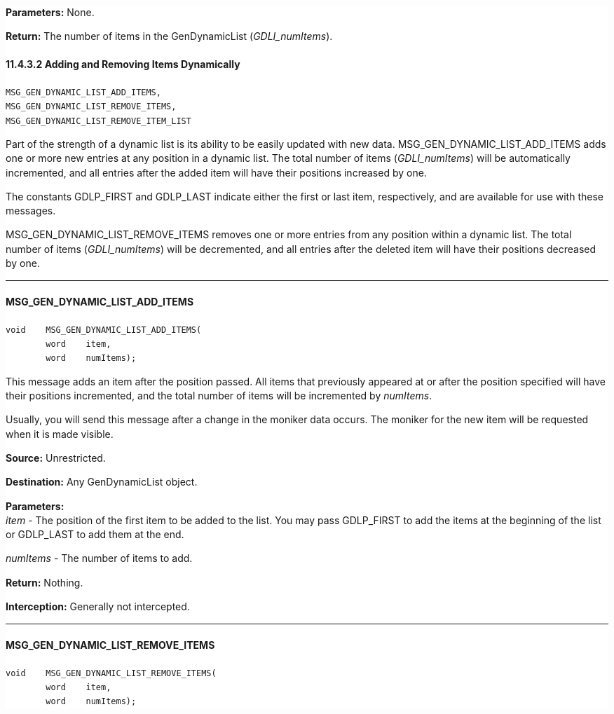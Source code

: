 **Parameters:** None.

**Return:** The number of items in the GenDynamicList (*GDLI_numItems*).

#### 11.4.3.2 Adding and Removing Items Dynamically
    MSG_GEN_DYNAMIC_LIST_ADD_ITEMS, 
    MSG_GEN_DYNAMIC_LIST_REMOVE_ITEMS, 
    MSG_GEN_DYNAMIC_LIST_REMOVE_ITEM_LIST

Part of the strength of a dynamic list is its ability to be easily updated with 
new data. MSG_GEN_DYNAMIC_LIST_ADD_ITEMS adds one or more new 
entries at any position in a dynamic list. The total number of items 
(*GDLI_numItems*) will be automatically incremented, and all entries after the 
added item will have their positions increased by one.

The constants GDLP_FIRST and GDLP_LAST indicate either the first or last 
item, respectively, and are available for use with these messages.

MSG_GEN_DYNAMIC_LIST_REMOVE_ITEMS removes one or more entries 
from any position within a dynamic list. The total number of items 
(*GDLI_numItems*) will be decremented, and all entries after the deleted item 
will have their positions decreased by one.

----------
#### MSG_GEN_DYNAMIC_LIST_ADD_ITEMS
    void    MSG_GEN_DYNAMIC_LIST_ADD_ITEMS(
            word    item,
            word    numItems);

This message adds an item after the position passed. All items that 
previously appeared at or after the position specified will have their positions 
incremented, and the total number of items will be incremented by 
*numItems*.

Usually, you will send this message after a change in the moniker data 
occurs. The moniker for the new item will be requested when it is made 
visible.

**Source:** Unrestricted.

**Destination:** Any GenDynamicList object.

**Parameters:**  
*item* - The position of the first item to be added to the list. 
You may pass GDLP_FIRST to add the items at the 
beginning of the list or GDLP_LAST to add them at 
the end.

*numItems* - The number of items to add.

**Return:** Nothing.

**Interception:** Generally not intercepted.

----------
#### MSG_GEN_DYNAMIC_LIST_REMOVE_ITEMS
    void    MSG_GEN_DYNAMIC_LIST_REMOVE_ITEMS(
            word    item,
            word    numItems);
